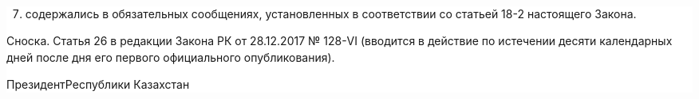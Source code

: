 7) содержались в обязательных сообщениях, установленных в соответствии со статьей 18-2 настоящего Закона.

Сноска. Статья 26 в редакции Закона РК от 28.12.2017 № 128-VI (вводится в действие по истечении десяти календарных дней после дня его первого официального опубликования).

Пре­зи­дентРес­пуб­ли­ки Ка­зах­стан

